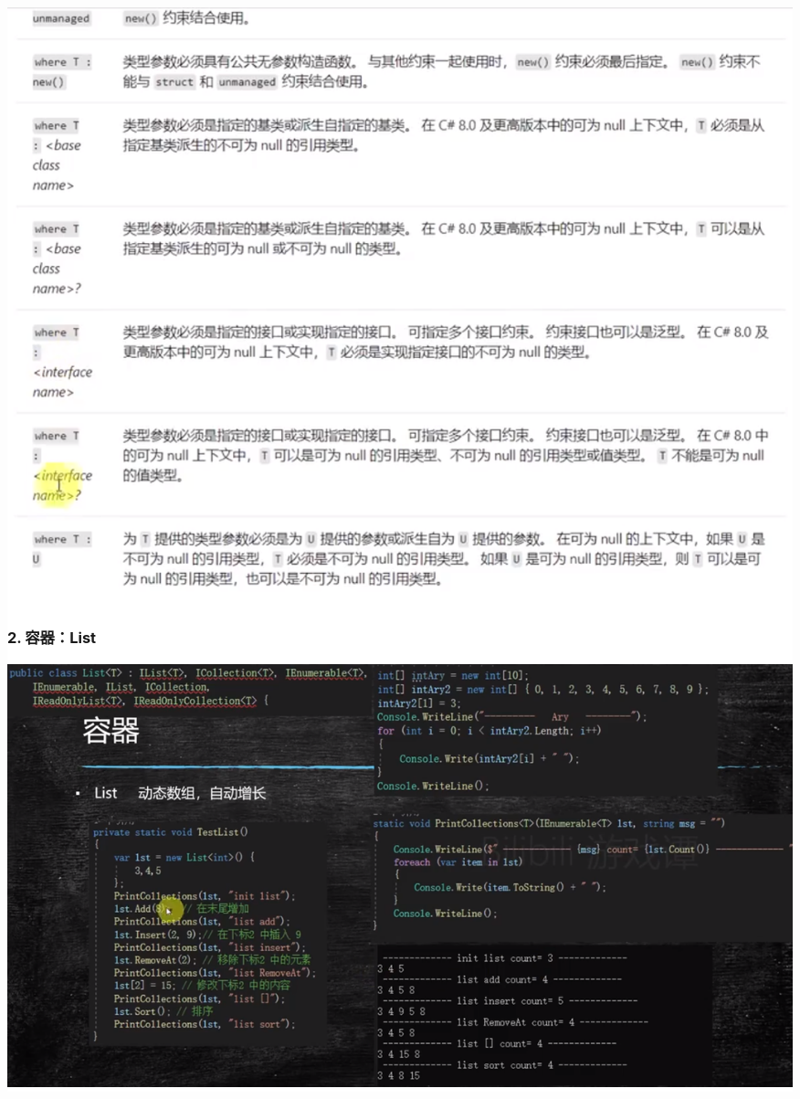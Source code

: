 ![image-20210626230621975](imgs/image-20210626230621975.png)

### 2. 容器：List

![image-20210626230805198](imgs/image-20210626230805198.png)
